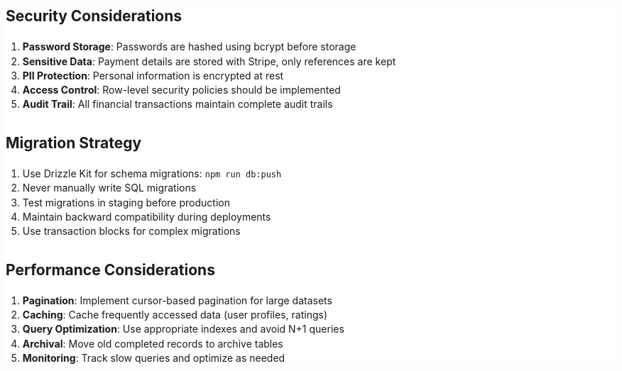 ## Security Considerations

1. **Password Storage**: Passwords are hashed using bcrypt before storage
2. **Sensitive Data**: Payment details are stored with Stripe, only references are kept
3. **PII Protection**: Personal information is encrypted at rest
4. **Access Control**: Row-level security policies should be implemented
5. **Audit Trail**: All financial transactions maintain complete audit trails

## Migration Strategy

1. Use Drizzle Kit for schema migrations: `npm run db:push`
2. Never manually write SQL migrations
3. Test migrations in staging before production
4. Maintain backward compatibility during deployments
5. Use transaction blocks for complex migrations

## Performance Considerations

1. **Pagination**: Implement cursor-based pagination for large datasets
2. **Caching**: Cache frequently accessed data (user profiles, ratings)
3. **Query Optimization**: Use appropriate indexes and avoid N+1 queries
4. **Archival**: Move old completed records to archive tables
5. **Monitoring**: Track slow queries and optimize as needed